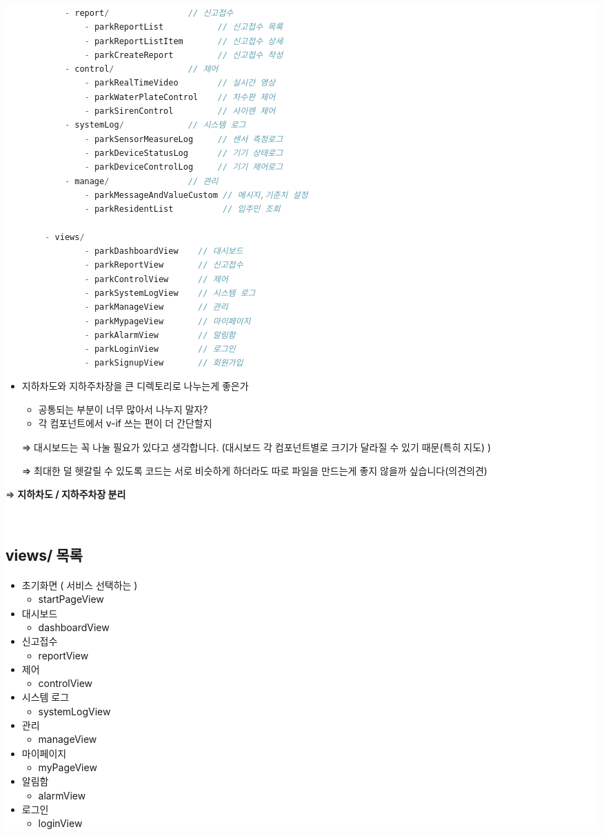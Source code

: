 ```jsx
			- report/                // 신고접수
				- parkReportList           // 신고접수 목록
				- parkReportListItem       // 신고접수 상세
				- parkCreateReport         // 신고접수 작성
			- control/               // 제어
				- parkRealTimeVideo        // 실시간 영상
				- parkWaterPlateControl    // 차수판 제어
				- parkSirenControl         // 사이렌 제어
			- systemLog/             // 시스템 로그
				- parkSensorMeasureLog     // 센서 측정로그
				- parkDeviceStatusLog      // 기기 상태로그
				- parkDeviceControlLog     // 기기 제어로그
			- manage/                // 관리
				- parkMessageAndValueCustom // 메시지,기준치 설정
				- parkResidentList          // 입주민 조회

		- views/
				- parkDashboardView    // 대시보드
				- parkReportView       // 신고접수
				- parkControlView      // 제어
				- parkSystemLogView    // 시스템 로그
				- parkManageView       // 관리
				- parkMypageView       // 마이페이지
				- parkAlarmView        // 알림함
				- parkLoginView        // 로그인
				- parkSignupView       // 회원가입
```

- 지하차도와 지하주차장을 큰 디렉토리로 나누는게 좋은가
    - 공통되는 부분이 너무 많아서 나누지 말자?
    - 각 컴포넌트에서 v-if 쓰는 편이 더 간단할지
    
    ⇒ 대시보드는 꼭 나눌 필요가 있다고 생각합니다. (대시보드 각 컴포넌트별로 크기가 달라질 수 있기 때문(특히 지도) ) 
    
    ⇒ 최대한 덜 헷갈릴 수 있도록 코드는 서로 비슷하게 하더라도 따로 파일을 만드는게 좋지 않을까 싶습니다(의견의견)
    

⇒ **지하차도 / 지하주차장 분리**

<br>

## views/ 목록

- 초기화면 ( 서비스 선택하는 )
    - startPageView
- 대시보드
    - dashboardView
- 신고접수
    - reportView
- 제어
    - controlView
- 시스템 로그
    - systemLogView
- 관리
    - manageView
- 마이페이지
    - myPageView
- 알림함
    - alarmView
- 로그인
    - loginView
    